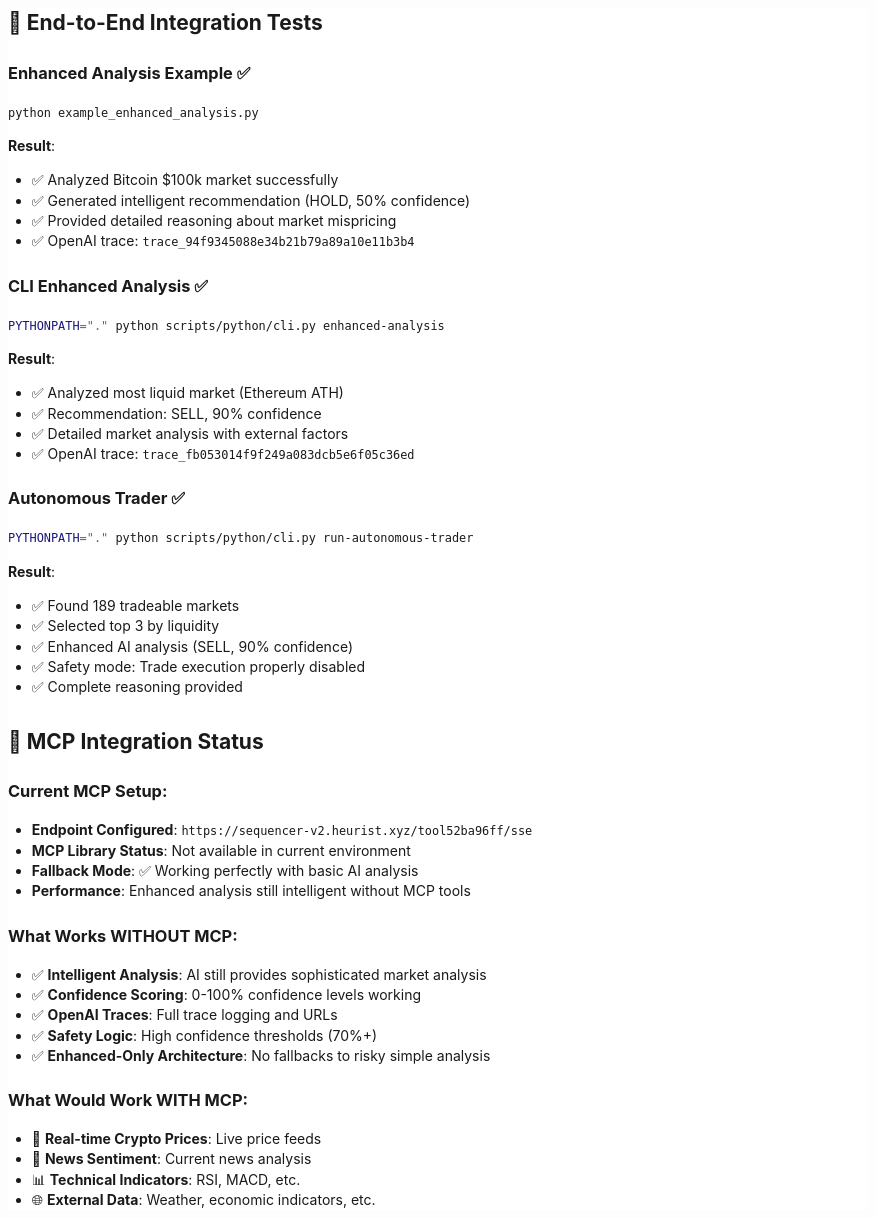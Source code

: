 ## 🚀 End-to-End Integration Tests

### Enhanced Analysis Example ✅
```bash
python example_enhanced_analysis.py
```
**Result**: 
- ✅ Analyzed Bitcoin $100k market successfully
- ✅ Generated intelligent recommendation (HOLD, 50% confidence)
- ✅ Provided detailed reasoning about market mispricing
- ✅ OpenAI trace: `trace_94f9345088e34b21b79a89a10e11b3b4`

### CLI Enhanced Analysis ✅
```bash
PYTHONPATH="." python scripts/python/cli.py enhanced-analysis
```
**Result**:
- ✅ Analyzed most liquid market (Ethereum ATH)
- ✅ Recommendation: SELL, 90% confidence
- ✅ Detailed market analysis with external factors
- ✅ OpenAI trace: `trace_fb053014f9f249a083dcb5e6f05c36ed`

### Autonomous Trader ✅
```bash
PYTHONPATH="." python scripts/python/cli.py run-autonomous-trader
```
**Result**:
- ✅ Found 189 tradeable markets
- ✅ Selected top 3 by liquidity
- ✅ Enhanced AI analysis (SELL, 90% confidence)
- ✅ Safety mode: Trade execution properly disabled
- ✅ Complete reasoning provided

## 🔧 MCP Integration Status

### Current MCP Setup:
- **Endpoint Configured**: `https://sequencer-v2.heurist.xyz/tool52ba96ff/sse`  
- **MCP Library Status**: Not available in current environment
- **Fallback Mode**: ✅ Working perfectly with basic AI analysis
- **Performance**: Enhanced analysis still intelligent without MCP tools

### What Works WITHOUT MCP:
- ✅ **Intelligent Analysis**: AI still provides sophisticated market analysis
- ✅ **Confidence Scoring**: 0-100% confidence levels working  
- ✅ **OpenAI Traces**: Full trace logging and URLs
- ✅ **Safety Logic**: High confidence thresholds (70%+)
- ✅ **Enhanced-Only Architecture**: No fallbacks to risky simple analysis

### What Would Work WITH MCP:
- 🔗 **Real-time Crypto Prices**: Live price feeds
- 📰 **News Sentiment**: Current news analysis  
- 📊 **Technical Indicators**: RSI, MACD, etc.
- 🌐 **External Data**: Weather, economic indicators, etc.
